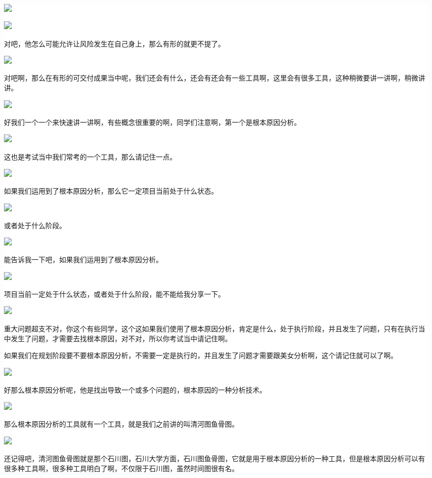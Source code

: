 
![](img/67a8a02c62fb9f3e567fa0e521d58311_465.png)

![](img/67a8a02c62fb9f3e567fa0e521d58311_466.png)

对吧，他怎么可能允许让风险发生在自己身上，那么有形的就更不提了。

![](img/67a8a02c62fb9f3e567fa0e521d58311_468.png)

对吧啊，那么在有形的可交付成果当中呢，我们还会有什么，还会有还会有一些工具啊，这里会有很多工具，这种稍微要讲一讲啊，稍微讲讲。



![](img/67a8a02c62fb9f3e567fa0e521d58311_470.png)

好我们一个一个来快速讲一讲啊，有些概念很重要的啊，同学们注意啊，第一个是根本原因分析。

![](img/67a8a02c62fb9f3e567fa0e521d58311_472.png)

这也是考试当中我们常考的一个工具，那么请记住一点。

![](img/67a8a02c62fb9f3e567fa0e521d58311_474.png)

如果我们运用到了根本原因分析，那么它一定项目当前处于什么状态。

![](img/67a8a02c62fb9f3e567fa0e521d58311_476.png)

或者处于什么阶段。

![](img/67a8a02c62fb9f3e567fa0e521d58311_478.png)

能告诉我一下吧，如果我们运用到了根本原因分析。

![](img/67a8a02c62fb9f3e567fa0e521d58311_480.png)

项目当前一定处于什么状态，或者处于什么阶段，能不能给我分享一下。

![](img/67a8a02c62fb9f3e567fa0e521d58311_482.png)

重大问题超支不对，你这个有些同学，这个这如果我们使用了根本原因分析，肯定是什么，处于执行阶段，并且发生了问题，只有在执行当中发生了问题，才需要去找根本原因，对不对，所以你考试当中请记住啊。

如果我们在规划阶段要不要根本原因分析，不需要一定是执行的，并且发生了问题才需要跟美女分析啊，这个请记住就可以了啊。



![](img/67a8a02c62fb9f3e567fa0e521d58311_484.png)

好那么根本原因分析呢，他是找出导致一个或多个问题的，根本原因的一种分析技术。

![](img/67a8a02c62fb9f3e567fa0e521d58311_486.png)

那么根本原因分析的工具就有一个工具，就是我们之前讲的叫清河图鱼骨图。

![](img/67a8a02c62fb9f3e567fa0e521d58311_488.png)

还记得吧，清河图鱼骨图就是那个石川图，石川大学方面，石川图鱼骨图，它就是用于根本原因分析的一种工具，但是根本原因分析可以有很多种工具啊，很多种工具明白了啊，不仅限于石川图，虽然时间图很有名。

